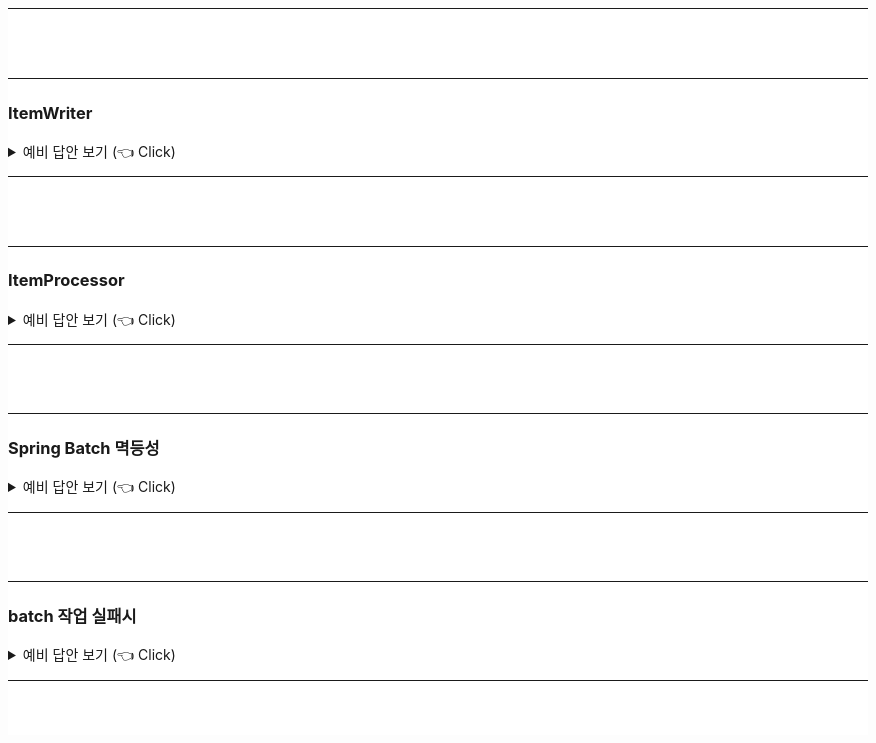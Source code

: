 -----------------------

<br>



<br>

-----------------------

### ItemWriter

<details><summary> 예비 답안 보기 (👈 Click)</summary></details>

-----------------------

<br>



<br>

-----------------------

### ItemProcessor

<details><summary> 예비 답안 보기 (👈 Click)</summary></details>

-----------------------

<br>



<br>

-----------------------

### Spring Batch 멱등성

<details><summary> 예비 답안 보기 (👈 Click)</summary></details>

-----------------------

<br>



<br>

-----------------------

### batch 작업 실패시

<details><summary> 예비 답안 보기 (👈 Click)</summary></details>

-----------------------

<br>



<br>
